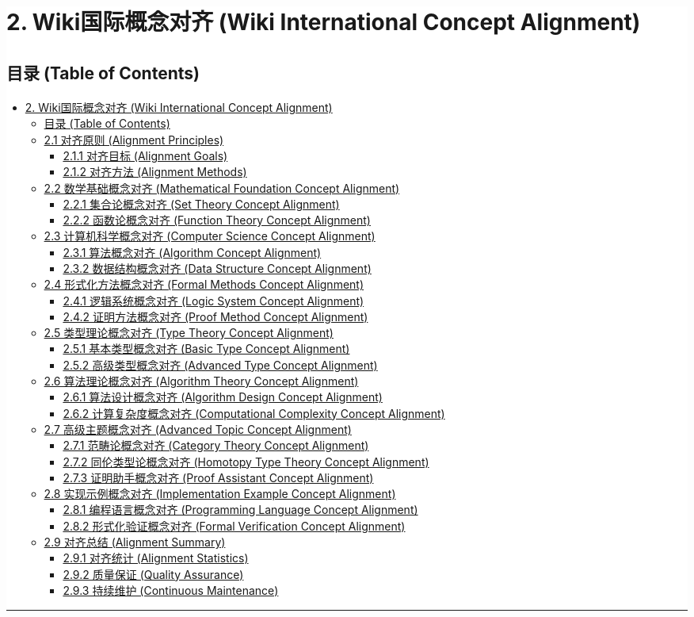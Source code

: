 # 2. Wiki国际概念对齐 (Wiki International Concept Alignment)

## 目录 (Table of Contents)

- [2. Wiki国际概念对齐 (Wiki International Concept Alignment)](#2-wiki国际概念对齐-wiki-international-concept-alignment)
  - [目录 (Table of Contents)](#目录-table-of-contents)
  - [2.1 对齐原则 (Alignment Principles)](#21-对齐原则-alignment-principles)
    - [2.1.1 对齐目标 (Alignment Goals)](#211-对齐目标-alignment-goals)
    - [2.1.2 对齐方法 (Alignment Methods)](#212-对齐方法-alignment-methods)
  - [2.2 数学基础概念对齐 (Mathematical Foundation Concept Alignment)](#22-数学基础概念对齐-mathematical-foundation-concept-alignment)
    - [2.2.1 集合论概念对齐 (Set Theory Concept Alignment)](#221-集合论概念对齐-set-theory-concept-alignment)
    - [2.2.2 函数论概念对齐 (Function Theory Concept Alignment)](#222-函数论概念对齐-function-theory-concept-alignment)
  - [2.3 计算机科学概念对齐 (Computer Science Concept Alignment)](#23-计算机科学概念对齐-computer-science-concept-alignment)
    - [2.3.1 算法概念对齐 (Algorithm Concept Alignment)](#231-算法概念对齐-algorithm-concept-alignment)
    - [2.3.2 数据结构概念对齐 (Data Structure Concept Alignment)](#232-数据结构概念对齐-data-structure-concept-alignment)
  - [2.4 形式化方法概念对齐 (Formal Methods Concept Alignment)](#24-形式化方法概念对齐-formal-methods-concept-alignment)
    - [2.4.1 逻辑系统概念对齐 (Logic System Concept Alignment)](#241-逻辑系统概念对齐-logic-system-concept-alignment)
    - [2.4.2 证明方法概念对齐 (Proof Method Concept Alignment)](#242-证明方法概念对齐-proof-method-concept-alignment)
  - [2.5 类型理论概念对齐 (Type Theory Concept Alignment)](#25-类型理论概念对齐-type-theory-concept-alignment)
    - [2.5.1 基本类型概念对齐 (Basic Type Concept Alignment)](#251-基本类型概念对齐-basic-type-concept-alignment)
    - [2.5.2 高级类型概念对齐 (Advanced Type Concept Alignment)](#252-高级类型概念对齐-advanced-type-concept-alignment)
  - [2.6 算法理论概念对齐 (Algorithm Theory Concept Alignment)](#26-算法理论概念对齐-algorithm-theory-concept-alignment)
    - [2.6.1 算法设计概念对齐 (Algorithm Design Concept Alignment)](#261-算法设计概念对齐-algorithm-design-concept-alignment)
    - [2.6.2 计算复杂度概念对齐 (Computational Complexity Concept Alignment)](#262-计算复杂度概念对齐-computational-complexity-concept-alignment)
  - [2.7 高级主题概念对齐 (Advanced Topic Concept Alignment)](#27-高级主题概念对齐-advanced-topic-concept-alignment)
    - [2.7.1 范畴论概念对齐 (Category Theory Concept Alignment)](#271-范畴论概念对齐-category-theory-concept-alignment)
    - [2.7.2 同伦类型论概念对齐 (Homotopy Type Theory Concept Alignment)](#272-同伦类型论概念对齐-homotopy-type-theory-concept-alignment)
    - [2.7.3 证明助手概念对齐 (Proof Assistant Concept Alignment)](#273-证明助手概念对齐-proof-assistant-concept-alignment)
  - [2.8 实现示例概念对齐 (Implementation Example Concept Alignment)](#28-实现示例概念对齐-implementation-example-concept-alignment)
    - [2.8.1 编程语言概念对齐 (Programming Language Concept Alignment)](#281-编程语言概念对齐-programming-language-concept-alignment)
    - [2.8.2 形式化验证概念对齐 (Formal Verification Concept Alignment)](#282-形式化验证概念对齐-formal-verification-concept-alignment)
  - [2.9 对齐总结 (Alignment Summary)](#29-对齐总结-alignment-summary)
    - [2.9.1 对齐统计 (Alignment Statistics)](#291-对齐统计-alignment-statistics)
    - [2.9.2 质量保证 (Quality Assurance)](#292-质量保证-quality-assurance)
    - [2.9.3 持续维护 (Continuous Maintenance)](#293-持续维护-continuous-maintenance)

---